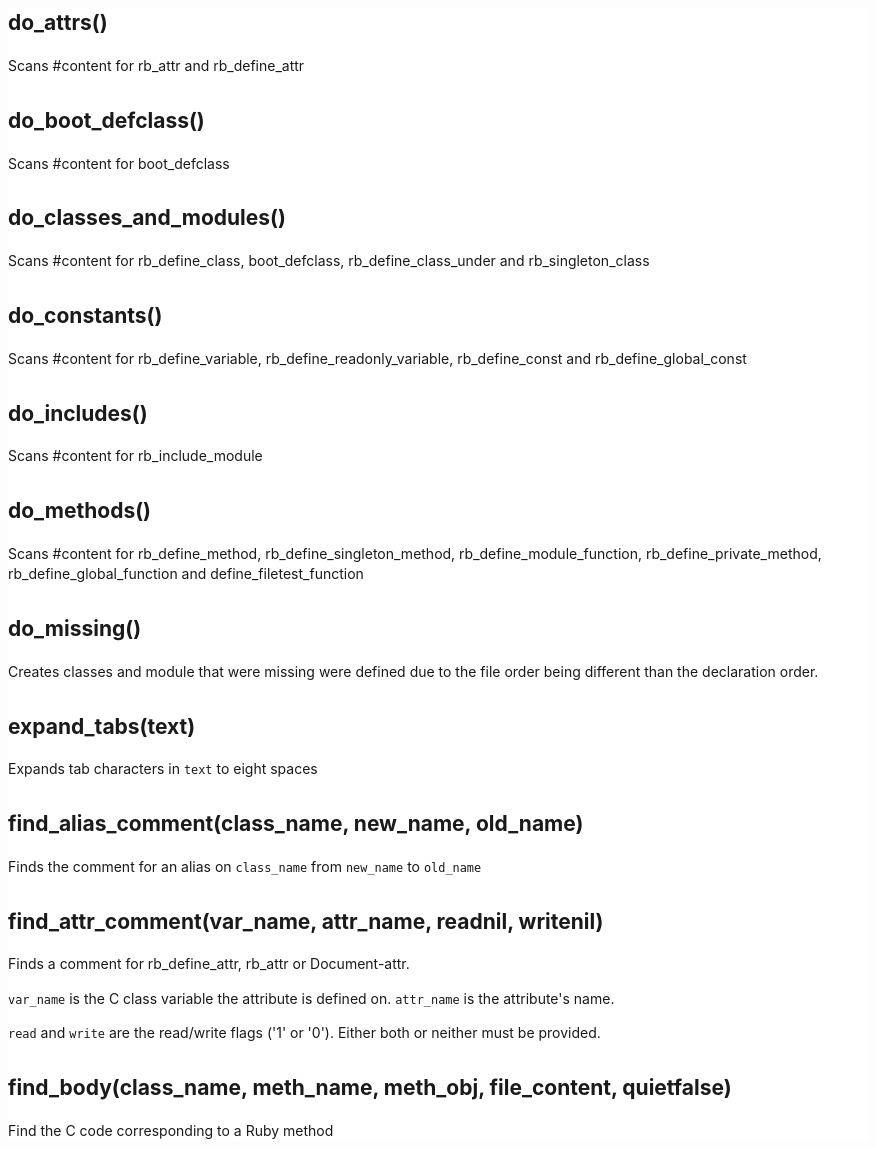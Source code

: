 ## do_attrs() [](#method-i-do_attrs)
Scans #content for rb_attr and rb_define_attr

## do_boot_defclass() [](#method-i-do_boot_defclass)
Scans #content for boot_defclass

## do_classes_and_modules() [](#method-i-do_classes_and_modules)
Scans #content for rb_define_class, boot_defclass, rb_define_class_under and
rb_singleton_class

## do_constants() [](#method-i-do_constants)
Scans #content for rb_define_variable, rb_define_readonly_variable,
rb_define_const and rb_define_global_const

## do_includes() [](#method-i-do_includes)
Scans #content for rb_include_module

## do_methods() [](#method-i-do_methods)
Scans #content for rb_define_method, rb_define_singleton_method,
rb_define_module_function, rb_define_private_method, rb_define_global_function
and define_filetest_function

## do_missing() [](#method-i-do_missing)
Creates classes and module that were missing were defined due to the file
order being different than the declaration order.

## expand_tabs(text) [](#method-i-expand_tabs)
Expands tab characters in `text` to eight spaces

## find_alias_comment(class_name, new_name, old_name) [](#method-i-find_alias_comment)
Finds the comment for an alias on `class_name` from `new_name` to `old_name`

## find_attr_comment(var_name, attr_name, readnil, writenil) [](#method-i-find_attr_comment)
Finds a comment for rb_define_attr, rb_attr or Document-attr.

`var_name` is the C class variable the attribute is defined on. `attr_name` is
the attribute's name.

`read` and `write` are the read/write flags ('1' or '0').  Either both or
neither must be provided.

## find_body(class_name, meth_name, meth_obj, file_content, quietfalse) [](#method-i-find_body)
Find the C code corresponding to a Ruby method
